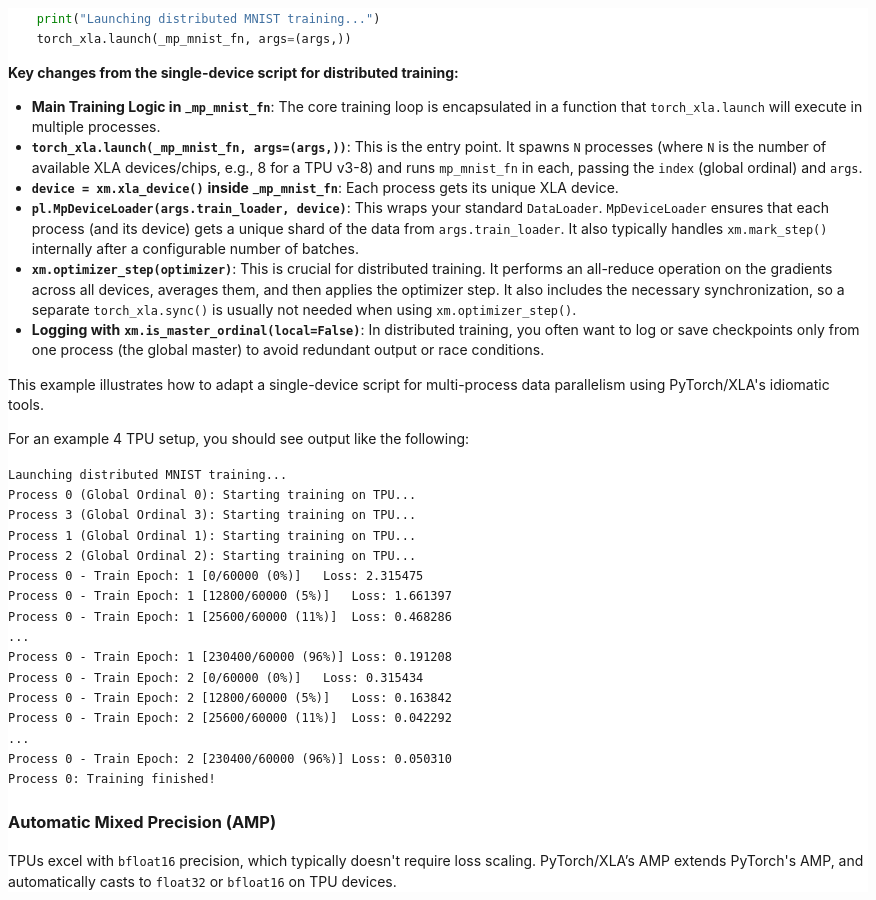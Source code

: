 ```python
    print("Launching distributed MNIST training...")
    torch_xla.launch(_mp_mnist_fn, args=(args,))
```

**Key changes from the single-device script for distributed training:**

* **Main Training Logic in** \_**`mp_mnist_fn`**: The core training loop is encapsulated in a function that `torch_xla.launch` will execute in multiple processes.
* **`torch_xla.launch(_mp_mnist_fn, args=(args,))`**: This is the entry point. It spawns `N` processes (where `N` is the number of available XLA devices/chips, e.g., 8 for a TPU v3-8) and runs `mp_mnist_fn` in each, passing the `index` (global ordinal) and `args`.
* **`device = xm.xla_device()`** **inside** \_**`mp_mnist_fn`**: Each process gets its unique XLA device.
* **`pl.MpDeviceLoader(args.train_loader, device)`**: This wraps your standard `DataLoader`. `MpDeviceLoader` ensures that each process (and its device) gets a unique shard of the data from `args.train_loader`. It also typically handles `xm.mark_step()` internally after a configurable number of batches.
* **`xm.optimizer_step(optimizer)`**: This is crucial for distributed training. It performs an all-reduce operation on the gradients across all devices, averages them, and then applies the optimizer step. It also includes the necessary synchronization, so a separate `torch_xla.sync()` is usually not needed when using `xm.optimizer_step()`.
* **Logging with** **`xm.is_master_ordinal(local=False)`**: In distributed training, you often want to log or save checkpoints only from one process (the global master) to avoid redundant output or race conditions.

This example illustrates how to adapt a single-device script for multi-process data parallelism using PyTorch/XLA's idiomatic tools.

For an example 4 TPU setup, you should see output like the following:

```shell
Launching distributed MNIST training...
Process 0 (Global Ordinal 0): Starting training on TPU...
Process 3 (Global Ordinal 3): Starting training on TPU...
Process 1 (Global Ordinal 1): Starting training on TPU...
Process 2 (Global Ordinal 2): Starting training on TPU...
Process 0 - Train Epoch: 1 [0/60000 (0%)]	Loss: 2.315475
Process 0 - Train Epoch: 1 [12800/60000 (5%)]	Loss: 1.661397
Process 0 - Train Epoch: 1 [25600/60000 (11%)]	Loss: 0.468286
...
Process 0 - Train Epoch: 1 [230400/60000 (96%)]	Loss: 0.191208
Process 0 - Train Epoch: 2 [0/60000 (0%)]	Loss: 0.315434
Process 0 - Train Epoch: 2 [12800/60000 (5%)]	Loss: 0.163842
Process 0 - Train Epoch: 2 [25600/60000 (11%)]	Loss: 0.042292
...
Process 0 - Train Epoch: 2 [230400/60000 (96%)]	Loss: 0.050310
Process 0: Training finished!

```

### Automatic Mixed Precision (AMP)

TPUs excel with `bfloat16` precision, which typically doesn't require loss scaling. PyTorch/XLA’s AMP extends PyTorch's AMP, and automatically casts to `float32` or `bfloat16` on TPU devices.
